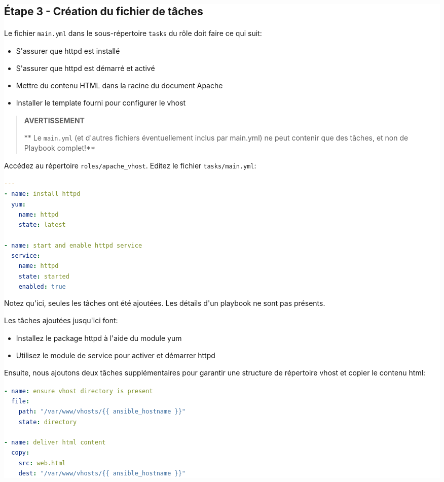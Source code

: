 ## Étape 3 - Création du fichier de tâches

Le fichier `main.yml` dans le sous-répertoire `tasks` du rôle doit faire ce qui suit:

   - S'assurer que httpd est installé

   - S'assurer que httpd est démarré et activé

   - Mettre du contenu HTML dans la racine du document Apache

   - Installer le template fourni pour configurer le vhost

> **AVERTISSEMENT**
>
> ** Le `main.yml` (et d'autres fichiers éventuellement inclus par main.yml) ne peut contenir que des tâches, et non de Playbook complet!**

Accédez au répertoire `roles/apache_vhost`. Editez le fichier `tasks/main.yml`:

```yaml
---
- name: install httpd
  yum:
    name: httpd
    state: latest

- name: start and enable httpd service
  service:
    name: httpd
    state: started
    enabled: true
```

Notez qu'ici, seules les tâches ont été ajoutées. Les détails d'un playbook ne sont pas présents.

Les tâches ajoutées jusqu'ici font:

   - Installez le package httpd à l'aide du module yum

   - Utilisez le module de service pour activer et démarrer httpd

Ensuite, nous ajoutons deux tâches supplémentaires pour garantir une structure de répertoire vhost et copier le contenu html:


```yaml
- name: ensure vhost directory is present
  file:
    path: "/var/www/vhosts/{{ ansible_hostname }}"
    state: directory

- name: deliver html content
  copy:
    src: web.html
    dest: "/var/www/vhosts/{{ ansible_hostname }}"
```

